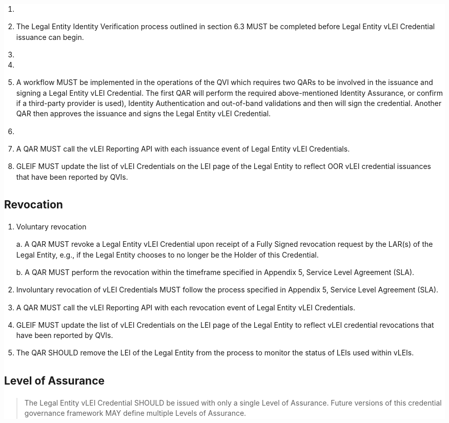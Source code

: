 1.  

2.  The Legal Entity Identity Verification process outlined in section
    6.3 MUST be completed before Legal Entity vLEI Credential issuance
    can begin.

3.  

4.  

5.  A workflow MUST be implemented in the operations of the QVI which
    requires two QARs to be involved in the issuance and signing a Legal
    Entity vLEI Credential. The first QAR will perform the required
    above-mentioned Identity Assurance, or confirm if a third-party
    provider is used), Identity Authentication and out-of-band
    validations and then will sign the credential. Another QAR then
    approves the issuance and signs the Legal Entity vLEI Credential.

6.  

7.  A QAR MUST call the vLEI Reporting API with each issuance event of
    Legal Entity vLEI Credentials.

8.  GLEIF MUST update the list of vLEI Credentials on the LEI page of
    the Legal Entity to reflect OOR vLEI credential issuances that have
    been reported by QVIs.

## Revocation

1.  Voluntary revocation

    a.  A QAR MUST revoke a Legal Entity vLEI Credential upon receipt of
        a Fully Signed revocation request by the LAR(s) of the Legal
        Entity, e.g., if the Legal Entity chooses to no longer be the
        Holder of this Credential.

    b.  A QAR MUST perform the revocation within the timeframe specified
        in Appendix 5, Service Level Agreement (SLA).

2.  Involuntary revocation of vLEI Credentials MUST follow the process
    specified in Appendix 5, Service Level Agreement (SLA).

3.  A QAR MUST call the vLEI Reporting API with each revocation event of
    Legal Entity vLEI Credentials.

4.  GLEIF MUST update the list of vLEI Credentials on the LEI page of
    the Legal Entity to reflect vLEI credential revocations that have
    been reported by QVIs.

5.  The QAR SHOULD remove the LEI of the Legal Entity from the process
    to monitor the status of LEIs used within vLEIs.

## Level of Assurance

> The Legal Entity vLEI Credential SHOULD be issued with only a single
> Level of Assurance. Future versions of this credential governance
> framework MAY define multiple Levels of Assurance.
